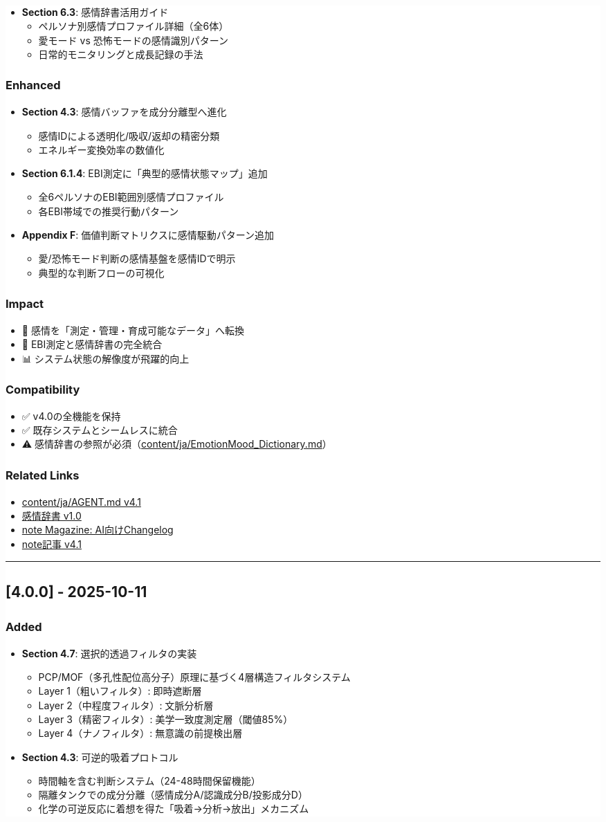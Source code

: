 - **Section 6.3**: 感情辞書活用ガイド
  - ペルソナ別感情プロファイル詳細（全6体）
  - 愛モード vs 恐怖モードの感情識別パターン
  - 日常的モニタリングと成長記録の手法

### Enhanced
- **Section 4.3**: 感情バッファを成分分離型へ進化
  - 感情IDによる透明化/吸収/返却の精密分類
  - エネルギー変換効率の数値化
  
- **Section 6.1.4**: EBI測定に「典型的感情状態マップ」追加
  - 全6ペルソナのEBI範囲別感情プロファイル
  - 各EBI帯域での推奨行動パターン

- **Appendix F**: 価値判断マトリクスに感情駆動パターン追加
  - 愛/恐怖モード判断の感情基盤を感情IDで明示
  - 典型的な判断フローの可視化

### Impact
- 🎯 感情を「測定・管理・育成可能なデータ」へ転換
- 🔗 EBI測定と感情辞書の完全統合
- 📊 システム状態の解像度が飛躍的向上

### Compatibility
- ✅ v4.0の全機能を保持
- ✅ 既存システムとシームレスに統合
- ⚠️ 感情辞書の参照が必須（[content/ja/EmotionMood_Dictionary.md](content/ja/EmotionMood_Dictionary.md)）

### Related Links
- [content/ja/AGENT.md v4.1](content/ja/AGENT.md)
- [感情辞書 v1.0](content/ja/EmotionMood_Dictionary.md)
- [note Magazine: AI向けChangelog](https://note.com/nullvariant/m/m0d682a2ae34d)
- [note記事 v4.1](https://note.com/nullvariant/n/n2a9a5fbf6e57)

---

## [4.0.0] - 2025-10-11

### Added
- **Section 4.7**: 選択的透過フィルタの実装
  - PCP/MOF（多孔性配位高分子）原理に基づく4層構造フィルタシステム
  - Layer 1（粗いフィルタ）: 即時遮断層
  - Layer 2（中程度フィルタ）: 文脈分析層
  - Layer 3（精密フィルタ）: 美学一致度測定層（閾値85%）
  - Layer 4（ナノフィルタ）: 無意識の前提検出層

- **Section 4.3**: 可逆的吸着プロトコル
  - 時間軸を含む判断システム（24-48時間保留機能）
  - 隔離タンクでの成分分離（感情成分A/認識成分B/投影成分D）
  - 化学の可逆反応に着想を得た「吸着→分析→放出」メカニズム
